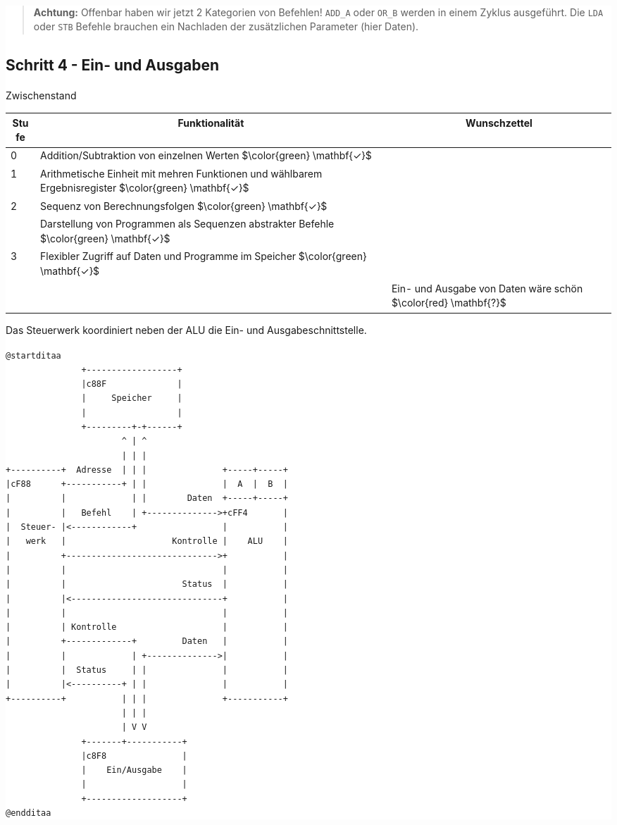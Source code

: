 > **Achtung:** Offenbar haben wir jetzt 2 Kategorien von Befehlen! `ADD_A` oder `OR_B` werden in einem Zyklus ausgeführt. Die `LDA` oder `STB` Befehle brauchen ein Nachladen der zusätzlichen Parameter (hier Daten).

## Schritt 4 - Ein- und Ausgaben

Zwischenstand

| Stufe | Funktionalität                                                                                             | Wunschzettel                                                   |
|-------|------------------------------------------------------------------------------------------------------------|----------------------------------------------------------------|
| 0     | Addition/Subtraktion von einzelnen Werten $\color{green} \mathbf{✓}$                                       |                                                                |
| 1     | Arithmetische Einheit mit mehren Funktionen und wählbarem Ergebnisregister      $\color{green} \mathbf{✓}$ |                                                                |
| 2     | Sequenz von Berechnungsfolgen    $\color{green} \mathbf{✓}$                                                |                                                                |
|       | Darstellung von Programmen als Sequenzen abstrakter Befehle  $\color{green} \mathbf{✓}$                    |                                                                |
| 3     | Flexibler Zugriff auf Daten und Programme im Speicher     $\color{green} \mathbf{✓}$                       |                                                                |
|       |                                                                                                            | Ein- und Ausgabe von Daten wäre schön $\color{red} \mathbf{?}$ |


Das Steuerwerk koordiniert neben der ALU die Ein- und Ausgabeschnittstelle.

```text @plantUML.png
@startditaa
               +------------------+
               |c88F              |
               |     Speicher     |
               |                  |
               +---------+-+------+
                       ^ | ^
                       | | |
+----------+  Adresse  | | |               +-----+-----+
|cF88      +-----------+ | |               |  A  |  B  |
|          |             | |        Daten  +-----+-----+
|          |   Befehl    | +-------------->+cFF4       |
|  Steuer- |<------------+                 |           |
|   werk   |                     Kontrolle |    ALU    |
|          +------------------------------>+           |
|          |                               |           |
|          |                       Status  |           |
|          |<------------------------------+           |
|          |                               |           |
|          | Kontrolle                     |           |
|          +-------------+         Daten   |           |
|          |             | +-------------->|           |
|          |  Status     | |               |           |
|          |<----------+ | |               |           |
+----------+           | | |               +-----------+
                       | | |
                       | V V
               +-------+-----------+
               |c8F8               |
               |    Ein/Ausgabe    |
               |                   |
               +-------------------+
@endditaa
```

